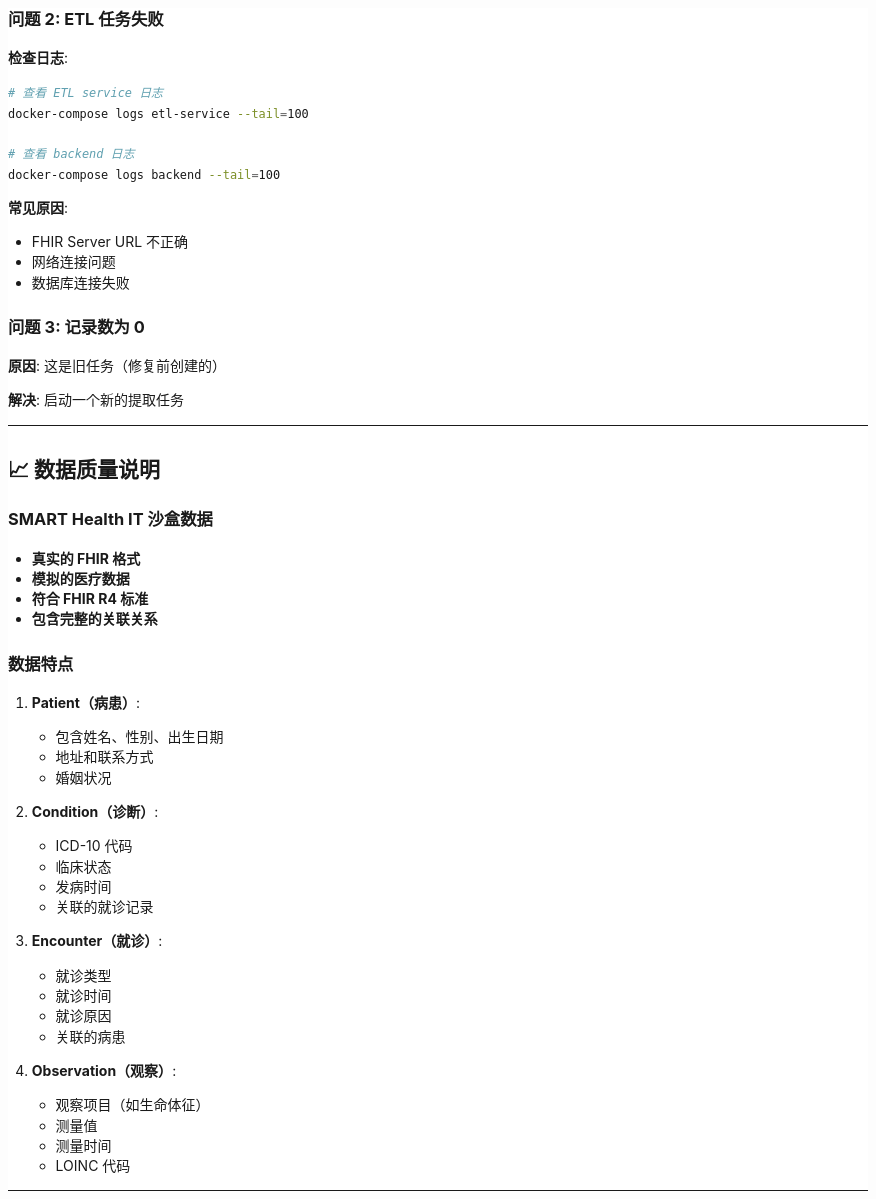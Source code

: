### 问题 2: ETL 任务失败

**检查日志**:
```bash
# 查看 ETL service 日志
docker-compose logs etl-service --tail=100

# 查看 backend 日志
docker-compose logs backend --tail=100
```

**常见原因**:
- FHIR Server URL 不正确
- 网络连接问题
- 数据库连接失败

### 问题 3: 记录数为 0

**原因**: 这是旧任务（修复前创建的）

**解决**: 启动一个新的提取任务

---

## 📈 数据质量说明

### SMART Health IT 沙盒数据

- **真实的 FHIR 格式**
- **模拟的医疗数据**
- **符合 FHIR R4 标准**
- **包含完整的关联关系**

### 数据特点

1. **Patient（病患）**:
   - 包含姓名、性别、出生日期
   - 地址和联系方式
   - 婚姻状况

2. **Condition（诊断）**:
   - ICD-10 代码
   - 临床状态
   - 发病时间
   - 关联的就诊记录

3. **Encounter（就诊）**:
   - 就诊类型
   - 就诊时间
   - 就诊原因
   - 关联的病患

4. **Observation（观察）**:
   - 观察项目（如生命体征）
   - 测量值
   - 测量时间
   - LOINC 代码

---